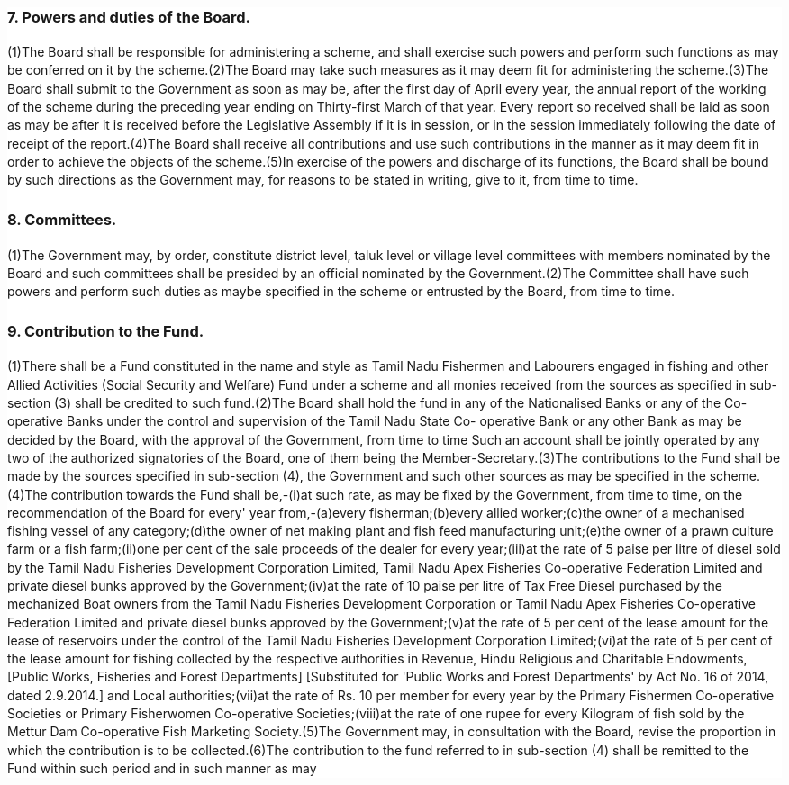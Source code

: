 ### 7. Powers and duties of the Board.

(1)The Board shall be responsible for administering a scheme, and shall
exercise such powers and perform such functions as may be conferred on it by
the scheme.(2)The Board may take such measures as it may deem fit for
administering the scheme.(3)The Board shall submit to the Government as soon
as may be, after the first day of April every year, the annual report of the
working of the scheme during the preceding year ending on Thirty-first March
of that year. Every report so received shall be laid as soon as may be after
it is received before the Legislative Assembly if it is in session, or in the
session immediately following the date of receipt of the report.(4)The Board
shall receive all contributions and use such contributions in the manner as it
may deem fit in order to achieve the objects of the scheme.(5)In exercise of
the powers and discharge of its functions, the Board shall be bound by such
directions as the Government may, for reasons to be stated in writing, give to
it, from time to time.

### 8. Committees.

(1)The Government may, by order, constitute district level, taluk level or
village level committees with members nominated by the Board and such
committees shall be presided by an official nominated by the Government.(2)The
Committee shall have such powers and perform such duties as maybe specified in
the scheme or entrusted by the Board, from time to time.

### 9. Contribution to the Fund.

(1)There shall be a Fund constituted in the name and style as Tamil Nadu
Fishermen and Labourers engaged in fishing and other Allied Activities (Social
Security and Welfare) Fund under a scheme and all monies received from the
sources as specified in sub-section (3) shall be credited to such fund.(2)The
Board shall hold the fund in any of the Nationalised Banks or any of the Co-
operative Banks under the control and supervision of the Tamil Nadu State Co-
operative Bank or any other Bank as may be decided by the Board, with the
approval of the Government, from time to time Such an account shall be jointly
operated by any two of the authorized signatories of the Board, one of them
being the Member-Secretary.(3)The contributions to the Fund shall be made by
the sources specified in sub-section (4), the Government and such other
sources as may be specified in the scheme.(4)The contribution towards the Fund
shall be,-(i)at such rate, as may be fixed by the Government, from time to
time, on the recommendation of the Board for every' year from,-(a)every
fisherman;(b)every allied worker;(c)the owner of a mechanised fishing vessel
of any category;(d)the owner of net making plant and fish feed manufacturing
unit;(e)the owner of a prawn culture farm or a fish farm;(ii)one per cent of
the sale proceeds of the dealer for every year;(iii)at the rate of 5 paise per
litre of diesel sold by the Tamil Nadu Fisheries Development Corporation
Limited, Tamil Nadu Apex Fisheries Co-operative Federation Limited and private
diesel bunks approved by the Government;(iv)at the rate of 10 paise per litre
of Tax Free Diesel purchased by the mechanized Boat owners from the Tamil Nadu
Fisheries Development Corporation or Tamil Nadu Apex Fisheries Co-operative
Federation Limited and private diesel bunks approved by the Government;(v)at
the rate of 5 per cent of the lease amount for the lease of reservoirs under
the control of the Tamil Nadu Fisheries Development Corporation Limited;(vi)at
the rate of 5 per cent of the lease amount for fishing collected by the
respective authorities in Revenue, Hindu Religious and Charitable Endowments,
[Public Works, Fisheries and Forest Departments] [Substituted for 'Public
Works and Forest Departments' by Act No. 16 of 2014, dated 2.9.2014.] and
Local authorities;(vii)at the rate of Rs. 10 per member for every year by the
Primary Fishermen Co-operative Societies or Primary Fisherwomen Co-operative
Societies;(viii)at the rate of one rupee for every Kilogram of fish sold by
the Mettur Dam Co-operative Fish Marketing Society.(5)The Government may, in
consultation with the Board, revise the proportion in which the contribution
is to be collected.(6)The contribution to the fund referred to in sub-section
(4) shall be remitted to the Fund within such period and in such manner as may